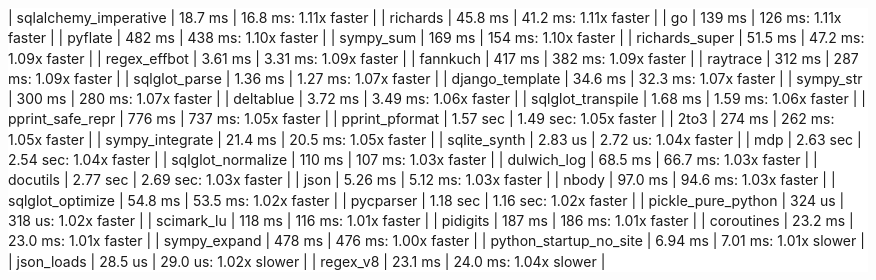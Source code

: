 | sqlalchemy_imperative      | 18.7 ms                                                | 16.8 ms: 1.11x faster                                                        |
| richards                   | 45.8 ms                                                | 41.2 ms: 1.11x faster                                                        |
| go                         | 139 ms                                                 | 126 ms: 1.11x faster                                                         |
| pyflate                    | 482 ms                                                 | 438 ms: 1.10x faster                                                         |
| sympy_sum                  | 169 ms                                                 | 154 ms: 1.10x faster                                                         |
| richards_super             | 51.5 ms                                                | 47.2 ms: 1.09x faster                                                        |
| regex_effbot               | 3.61 ms                                                | 3.31 ms: 1.09x faster                                                        |
| fannkuch                   | 417 ms                                                 | 382 ms: 1.09x faster                                                         |
| raytrace                   | 312 ms                                                 | 287 ms: 1.09x faster                                                         |
| sqlglot_parse              | 1.36 ms                                                | 1.27 ms: 1.07x faster                                                        |
| django_template            | 34.6 ms                                                | 32.3 ms: 1.07x faster                                                        |
| sympy_str                  | 300 ms                                                 | 280 ms: 1.07x faster                                                         |
| deltablue                  | 3.72 ms                                                | 3.49 ms: 1.06x faster                                                        |
| sqlglot_transpile          | 1.68 ms                                                | 1.59 ms: 1.06x faster                                                        |
| pprint_safe_repr           | 776 ms                                                 | 737 ms: 1.05x faster                                                         |
| pprint_pformat             | 1.57 sec                                               | 1.49 sec: 1.05x faster                                                       |
| 2to3                       | 274 ms                                                 | 262 ms: 1.05x faster                                                         |
| sympy_integrate            | 21.4 ms                                                | 20.5 ms: 1.05x faster                                                        |
| sqlite_synth               | 2.83 us                                                | 2.72 us: 1.04x faster                                                        |
| mdp                        | 2.63 sec                                               | 2.54 sec: 1.04x faster                                                       |
| sqlglot_normalize          | 110 ms                                                 | 107 ms: 1.03x faster                                                         |
| dulwich_log                | 68.5 ms                                                | 66.7 ms: 1.03x faster                                                        |
| docutils                   | 2.77 sec                                               | 2.69 sec: 1.03x faster                                                       |
| json                       | 5.26 ms                                                | 5.12 ms: 1.03x faster                                                        |
| nbody                      | 97.0 ms                                                | 94.6 ms: 1.03x faster                                                        |
| sqlglot_optimize           | 54.8 ms                                                | 53.5 ms: 1.02x faster                                                        |
| pycparser                  | 1.18 sec                                               | 1.16 sec: 1.02x faster                                                       |
| pickle_pure_python         | 324 us                                                 | 318 us: 1.02x faster                                                         |
| scimark_lu                 | 118 ms                                                 | 116 ms: 1.01x faster                                                         |
| pidigits                   | 187 ms                                                 | 186 ms: 1.01x faster                                                         |
| coroutines                 | 23.2 ms                                                | 23.0 ms: 1.01x faster                                                        |
| sympy_expand               | 478 ms                                                 | 476 ms: 1.00x faster                                                         |
| python_startup_no_site     | 6.94 ms                                                | 7.01 ms: 1.01x slower                                                        |
| json_loads                 | 28.5 us                                                | 29.0 us: 1.02x slower                                                        |
| regex_v8                   | 23.1 ms                                                | 24.0 ms: 1.04x slower                                                        |